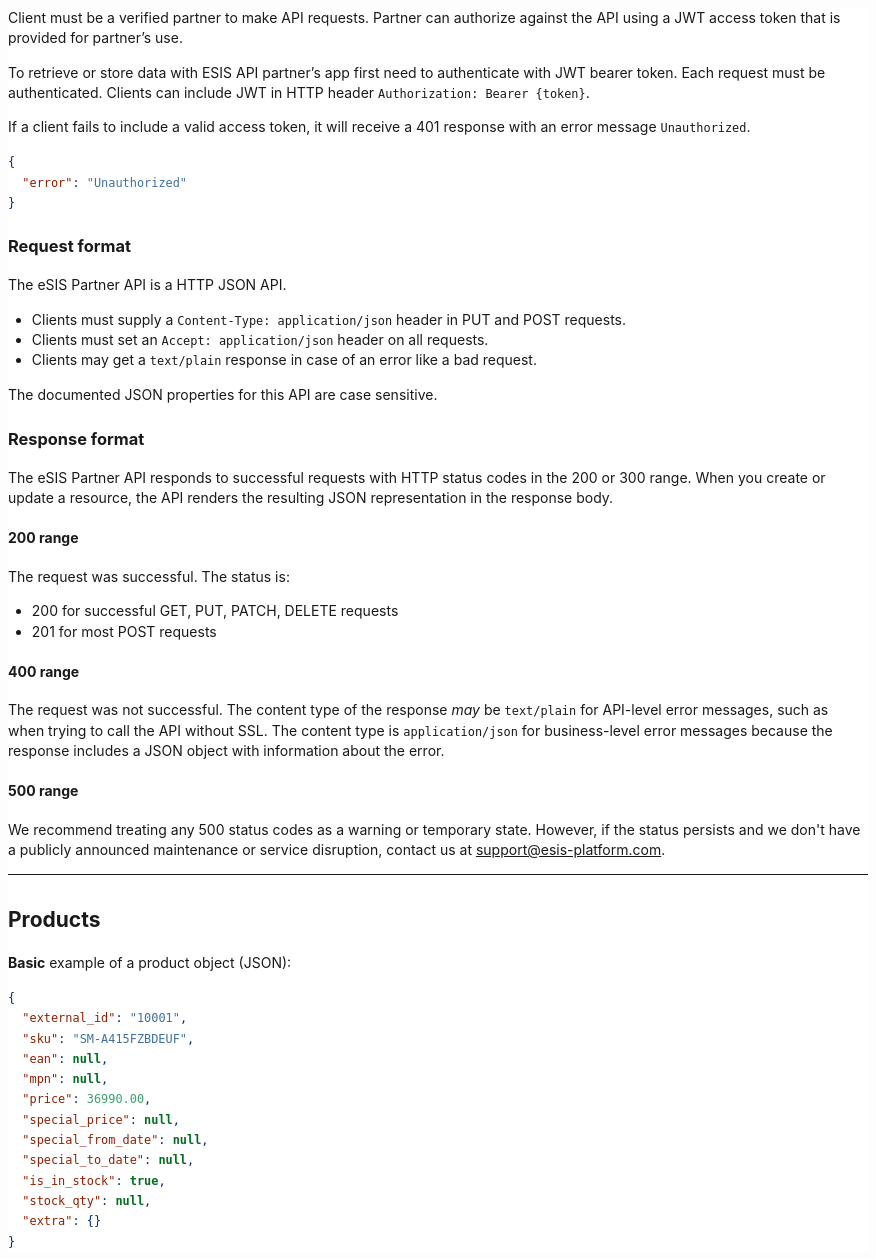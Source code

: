 Client must be a verified partner to make API requests. Partner can authorize against the API using a JWT access token that is provided for partner’s use.

To retrieve or store data with ESIS API partner’s app first need to authenticate with JWT bearer token. Each request must be authenticated. Clients can include JWT in HTTP header `Authorization: Bearer {token}`.

If a client fails to include a valid access token, it will receive a 401 response with an error message `Unauthorized`.

```json
{
  "error": "Unauthorized"
}
```

### <a name="request-format"></a> Request format

The eSIS Partner API is a HTTP JSON API.
- Clients must supply a `Content-Type: application/json` header in PUT and POST requests.
- Clients must set an `Accept: application/json` header on all requests.
- Clients may get a `text/plain` response in case of an error like a bad request.

The documented JSON properties for this API are case sensitive.

### <a name="response-format"></a> Response format

The eSIS Partner API responds to successful requests with HTTP status codes in the 200 or 300 range. When you create or update a resource, the API renders the resulting JSON representation in the response body.

#### 200 range
The request was successful. The status is:
- 200 for successful GET, PUT, PATCH, DELETE requests
- 201 for most POST requests

#### 400 range
The request was not successful. The content type of the response *may* be `text/plain` for API-level error messages, such as when trying to call the API without SSL. The content type is `application/json` for business-level error messages because the response includes a JSON object with information about the error.

#### 500 range

We recommend treating any 500 status codes as a warning or temporary state. However, if the status persists and we don't have a publicly announced maintenance or service disruption, contact us at support@esis-platform.com.

---

## <a name="products"></a> Products

**Basic** example of a product object (JSON):
```json
{
  "external_id": "10001",
  "sku": "SM-A415FZBDEUF",
  "ean": null,
  "mpn": null,
  "price": 36990.00,
  "special_price": null,
  "special_from_date": null,
  "special_to_date": null,
  "is_in_stock": true,
  "stock_qty": null,
  "extra": {}
}
```